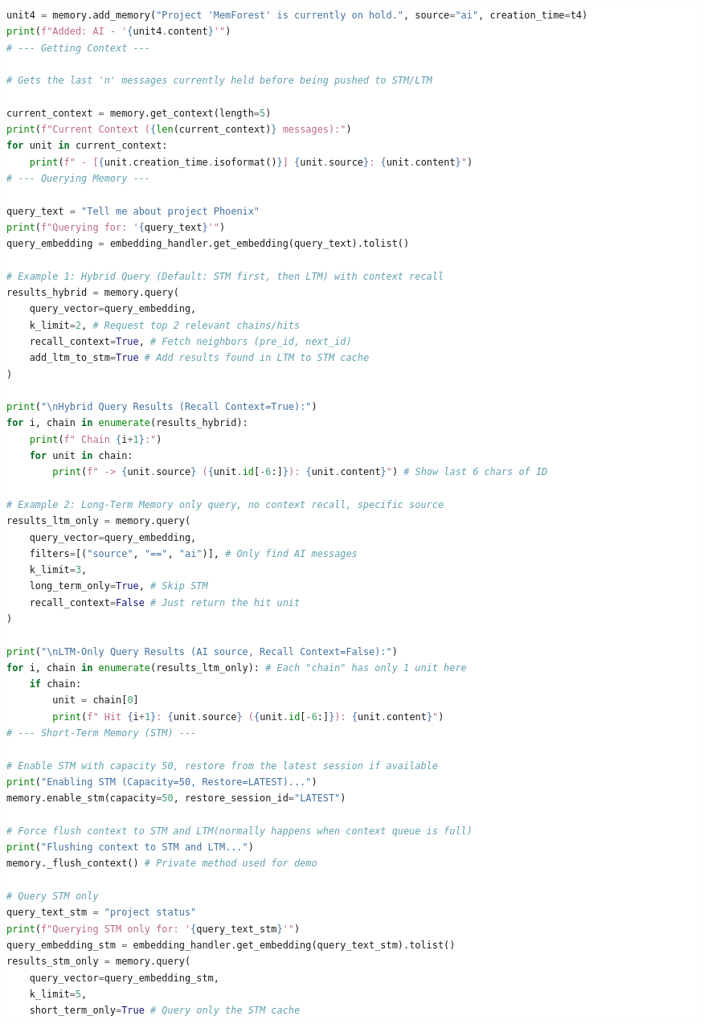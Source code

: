 ```python
unit4 = memory.add_memory("Project 'MemForest' is currently on hold.", source="ai", creation_time=t4)
print(f"Added: AI - '{unit4.content}'")
# --- Getting Context ---

# Gets the last 'n' messages currently held before being pushed to STM/LTM

current_context = memory.get_context(length=5)
print(f"Current Context ({len(current_context)} messages):")
for unit in current_context:
    print(f" - [{unit.creation_time.isoformat()}] {unit.source}: {unit.content}")
# --- Querying Memory ---

query_text = "Tell me about project Phoenix"
print(f"Querying for: '{query_text}'")
query_embedding = embedding_handler.get_embedding(query_text).tolist()

# Example 1: Hybrid Query (Default: STM first, then LTM) with context recall
results_hybrid = memory.query(
    query_vector=query_embedding,
    k_limit=2, # Request top 2 relevant chains/hits
    recall_context=True, # Fetch neighbors (pre_id, next_id)
    add_ltm_to_stm=True # Add results found in LTM to STM cache
)

print("\nHybrid Query Results (Recall Context=True):")
for i, chain in enumerate(results_hybrid):
    print(f" Chain {i+1}:")
    for unit in chain:
        print(f" -> {unit.source} ({unit.id[-6:]}): {unit.content}") # Show last 6 chars of ID

# Example 2: Long-Term Memory only query, no context recall, specific source
results_ltm_only = memory.query(
    query_vector=query_embedding,
    filters=[("source", "==", "ai")], # Only find AI messages
    k_limit=3,
    long_term_only=True, # Skip STM
    recall_context=False # Just return the hit unit
)

print("\nLTM-Only Query Results (AI source, Recall Context=False):")
for i, chain in enumerate(results_ltm_only): # Each "chain" has only 1 unit here
    if chain:
        unit = chain[0]
        print(f" Hit {i+1}: {unit.source} ({unit.id[-6:]}): {unit.content}")
# --- Short-Term Memory (STM) ---

# Enable STM with capacity 50, restore from the latest session if available
print("Enabling STM (Capacity=50, Restore=LATEST)...")
memory.enable_stm(capacity=50, restore_session_id="LATEST")

# Force flush context to STM and LTM(normally happens when context queue is full)
print("Flushing context to STM and LTM...")
memory._flush_context() # Private method used for demo

# Query STM only
query_text_stm = "project status"
print(f"Querying STM only for: '{query_text_stm}'")
query_embedding_stm = embedding_handler.get_embedding(query_text_stm).tolist()
results_stm_only = memory.query(
    query_vector=query_embedding_stm,
    k_limit=5,
    short_term_only=True # Query only the STM cache
```